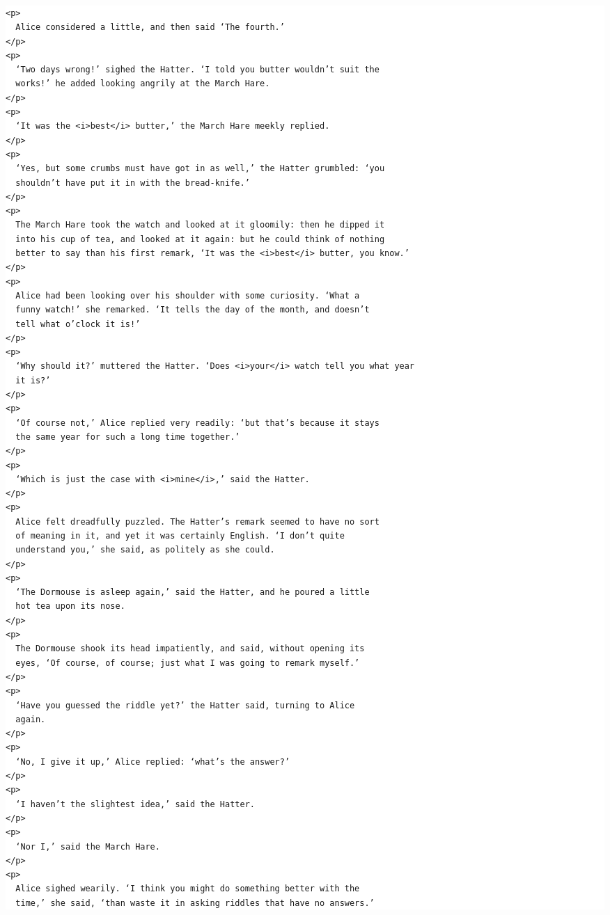     <p>
      Alice considered a little, and then said ‘The fourth.’
    </p>
    <p>
      ‘Two days wrong!’ sighed the Hatter. ‘I told you butter wouldn’t suit the
      works!’ he added looking angrily at the March Hare.
    </p>
    <p>
      ‘It was the <i>best</i> butter,’ the March Hare meekly replied.
    </p>
    <p>
      ‘Yes, but some crumbs must have got in as well,’ the Hatter grumbled: ‘you
      shouldn’t have put it in with the bread-knife.’
    </p>
    <p>
      The March Hare took the watch and looked at it gloomily: then he dipped it
      into his cup of tea, and looked at it again: but he could think of nothing
      better to say than his first remark, ‘It was the <i>best</i> butter, you know.’
    </p>
    <p>
      Alice had been looking over his shoulder with some curiosity. ‘What a
      funny watch!’ she remarked. ‘It tells the day of the month, and doesn’t
      tell what o’clock it is!’
    </p>
    <p>
      ‘Why should it?’ muttered the Hatter. ‘Does <i>your</i> watch tell you what year
      it is?’
    </p>
    <p>
      ‘Of course not,’ Alice replied very readily: ‘but that’s because it stays
      the same year for such a long time together.’
    </p>
    <p>
      ‘Which is just the case with <i>mine</i>,’ said the Hatter.
    </p>
    <p>
      Alice felt dreadfully puzzled. The Hatter’s remark seemed to have no sort
      of meaning in it, and yet it was certainly English. ‘I don’t quite
      understand you,’ she said, as politely as she could.
    </p>
    <p>
      ‘The Dormouse is asleep again,’ said the Hatter, and he poured a little
      hot tea upon its nose.
    </p>
    <p>
      The Dormouse shook its head impatiently, and said, without opening its
      eyes, ‘Of course, of course; just what I was going to remark myself.’
    </p>
    <p>
      ‘Have you guessed the riddle yet?’ the Hatter said, turning to Alice
      again.
    </p>
    <p>
      ‘No, I give it up,’ Alice replied: ‘what’s the answer?’
    </p>
    <p>
      ‘I haven’t the slightest idea,’ said the Hatter.
    </p>
    <p>
      ‘Nor I,’ said the March Hare.
    </p>
    <p>
      Alice sighed wearily. ‘I think you might do something better with the
      time,’ she said, ‘than waste it in asking riddles that have no answers.’